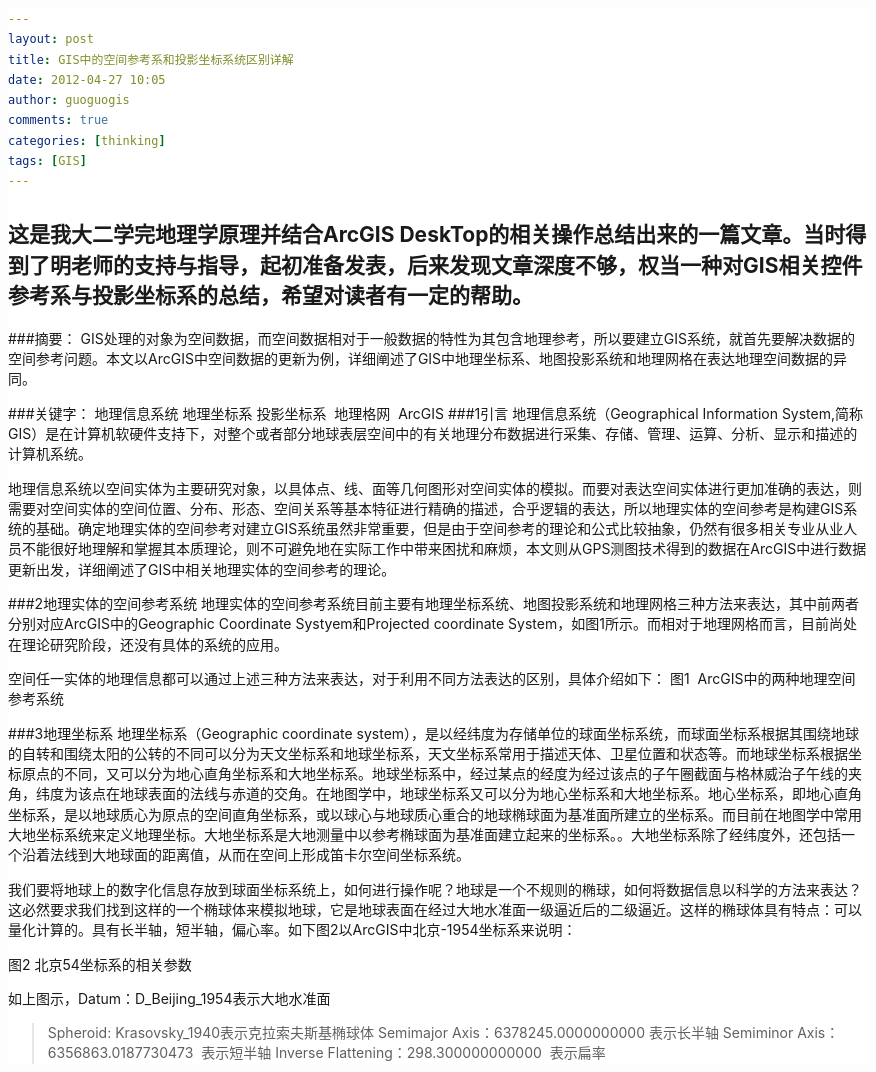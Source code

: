 ```yaml
---
layout: post
title: GIS中的空间参考系和投影坐标系统区别详解
date: 2012-04-27 10:05
author: guoguogis
comments: true
categories: [thinking]
tags: [GIS]
---
```


这是我大二学完地理学原理并结合ArcGIS DeskTop的相关操作总结出来的一篇文章。当时得到了明老师的支持与指导，起初准备发表，后来发现文章深度不够，权当一种对GIS相关控件参考系与投影坐标系的总结，希望对读者有一定的帮助。
------------------

###摘要：
GIS处理的对象为空间数据，而空间数据相对于一般数据的特性为其包含地理参考，所以要建立GIS系统，就首先要解决数据的空间参考问题。本文以ArcGIS中空间数据的更新为例，详细阐述了GIS中地理坐标系、地图投影系统和地理网格在表达地理空间数据的异同。

###关键字：
地理信息系统 地理坐标系 投影坐标系  地理格网  ArcGIS
###1引言
地理信息系统（Geographical Information System,简称GIS）是在计算机软硬件支持下，对整个或者部分地球表层空间中的有关地理分布数据进行采集、存储、管理、运算、分析、显示和描述的计算机系统。

地理信息系统以空间实体为主要研究对象，以具体点、线、面等几何图形对空间实体的模拟。而要对表达空间实体进行更加准确的表达，则需要对空间实体的空间位置、分布、形态、空间关系等基本特征进行精确的描述，合乎逻辑的表达，所以地理实体的空间参考是构建GIS系统的基础。确定地理实体的空间参考对建立GIS系统虽然非常重要，但是由于空间参考的理论和公式比较抽象，仍然有很多相关专业从业人员不能很好地理解和掌握其本质理论，则不可避免地在实际工作中带来困扰和麻烦，本文则从GPS测图技术得到的数据在ArcGIS中进行数据更新出发，详细阐述了GIS中相关地理实体的空间参考的理论。

###2地理实体的空间参考系统
地理实体的空间参考系统目前主要有地理坐标系统、地图投影系统和地理网格三种方法来表达，其中前两者分别对应ArcGIS中的Geographic Coordinate Systyem和Projected coordinate System，如图1所示。而相对于地理网格而言，目前尚处在理论研究阶段，还没有具体的系统的应用。

空间任一实体的地理信息都可以通过上述三种方法来表达，对于利用不同方法表达的区别，具体介绍如下：
图1  ArcGIS中的两种地理空间参考系统

###3地理坐标系
地理坐标系（Geographic coordinate system），是以经纬度为存储单位的球面坐标系统，而球面坐标系根据其围绕地球的自转和围绕太阳的公转的不同可以分为天文坐标系和地球坐标系，天文坐标系常用于描述天体、卫星位置和状态等。而地球坐标系根据坐标原点的不同，又可以分为地心直角坐标系和大地坐标系。地球坐标系中，经过某点的经度为经过该点的子午圈截面与格林威治子午线的夹角，纬度为该点在地球表面的法线与赤道的交角。在地图学中，地球坐标系又可以分为地心坐标系和大地坐标系。地心坐标系，即地心直角坐标系，是以地球质心为原点的空间直角坐标系，或以球心与地球质心重合的地球椭球面为基准面所建立的坐标系。而目前在地图学中常用大地坐标系统来定义地理坐标。大地坐标系是大地测量中以参考椭球面为基准面建立起来的坐标系。。大地坐标系除了经纬度外，还包括一个沿着法线到大地球面的距离值，从而在空间上形成笛卡尔空间坐标系统。

我们要将地球上的数字化信息存放到球面坐标系统上，如何进行操作呢？地球是一个不规则的椭球，如何将数据信息以科学的方法来表达？这必然要求我们找到这样的一个椭球体来模拟地球，它是地球表面在经过大地水准面一级逼近后的二级逼近。这样的椭球体具有特点：可以量化计算的。具有长半轴，短半轴，偏心率。如下图2以ArcGIS中北京-1954坐标系来说明：

图2 北京54坐标系的相关参数

如上图示，Datum：D_Beijing_1954表示大地水准面

>Spheroid: Krasovsky_1940表示克拉索夫斯基椭球体
>Semimajor Axis：6378245.0000000000 表示长半轴
>Semiminor Axis：6356863.0187730473  表示短半轴
>Inverse Flattening：298.300000000000  表示扁率
